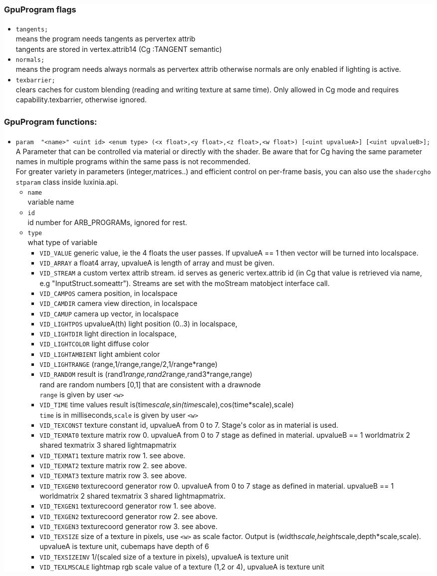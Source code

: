 ### GpuProgram flags
* `tangents;`\
means the program needs tangents as pervertex attrib\
tangents are stored in vertex.attrib14 (Cg :TANGENT semantic)
* `normals;`\
means the program needs always normals as pervertex attrib
otherwise normals are only enabled if lighting is active.
* `texbarrier;`\
clears caches for custom blending (reading and writing texture
at same time). Only allowed in Cg mode and requires
capability.texbarrier, otherwise ignored.
 
### GpuProgram functions:
* `param  "<name>" <uint id> <enum type> (<x float>,<y float>,<z float>,<w float>) [<uint upvalueA>] [<uint upvalueB>];`\
A Parameter that can be controlled via material or directly with the shader. Be aware that for Cg having the same parameter \
names in multiple programs within the same pass is not recommended.\
For greater variety in parameters (integer,matrices..) and efficient control on per-frame basis, you can also use the `shadercghostparam` class inside luxinia.api.
  * `name`\
variable name
  * `id`\
id number for ARB_PROGRAMs, ignored for rest.
  * `type`\
what type of variable 
    * `VID_VALUE` generic value, ie the 4 floats the user passes. If upvalueA == 1 then vector will be turned into localspace.
    * `VID_ARRAY` a float4 array, upvalueA is length of array and must be given.
    * `VID_STREAM` a custom vertex attrib stream. id serves as generic vertex.attrib id (in Cg that value is retrieved via name, e.g "InputStruct.someattr"). Streams are set with the moStream matobject interface call.
    * `VID_CAMPOS` camera position, in localspace
    * `VID_CAMDIR` camera view direction, in localspace
    * `VID_CAMUP` camera up vector, in localspace
    * `VID_LIGHTPOS` upvalueA(th) light position (0..3) in localspace,
    * `VID_LIGHTDIR` light direction in localspace,
    * `VID_LIGHTCOLOR` light diffuse color
    * `VID_LIGHTAMBIENT` light ambient color
    * `VID_LIGHTRANGE` (range,1/range,range/2,1/range*range)
    * `VID_RANDOM` result is (rand1*range,rand2*range,rand3*range,range)\
rand are random numbers [0,1] that are consistent with a drawnode\
`range` is given by user `<w>`
    * `VID_TIME` time values result is(time*scale,sin(time*scale),cos(time*scale),scale)\
`time` is in milliseconds,`scale` is given by user `<w>`
    * `VID_TEXCONST` texture constant id, upvalueA from 0 to 7. Stage's color as in material is used.
    * `VID_TEXMAT0` texture matrix row 0. upvalueA from 0 to 7 stage as defined in material. upvalueB == 1 worldmatrix 2 shared texmatrix 3 shared lightmapmatrix
    * `VID_TEXMAT1` texture matrix row 1. see above.
    * `VID_TEXMAT2` texture matrix row 2. see above.
    * `VID_TEXMAT3` texture matrix row 3. see above.
    * `VID_TEXGEN0` texturecoord generator row 0. upvalueA from 0 to 7 stage as defined in material. upvalueB == 1 worldmatrix 2 shared texmatrix 3 shared lightmapmatrix.
    * `VID_TEXGEN1` texturecoord generator row 1. see above.
    * `VID_TEXGEN2` texturecoord generator row 2. see above.
    * `VID_TEXGEN3` texturecoord generator row 3. see above.
    * `VID_TEXSIZE` size of a texture in pixels, use `<w>` as scale factor. Output is (width*scale,height*scale,depth*scale,scale). upvalueA is texture unit, cubemaps have depth of 6
    * `VID_TEXSIZEINV` 1/(scaled size of a texture in pixels), upvalueA is texture unit
    * `VID_TEXLMSCALE` lightmap rgb scale value of a texture (1,2 or 4), upvalueA is texture unit
